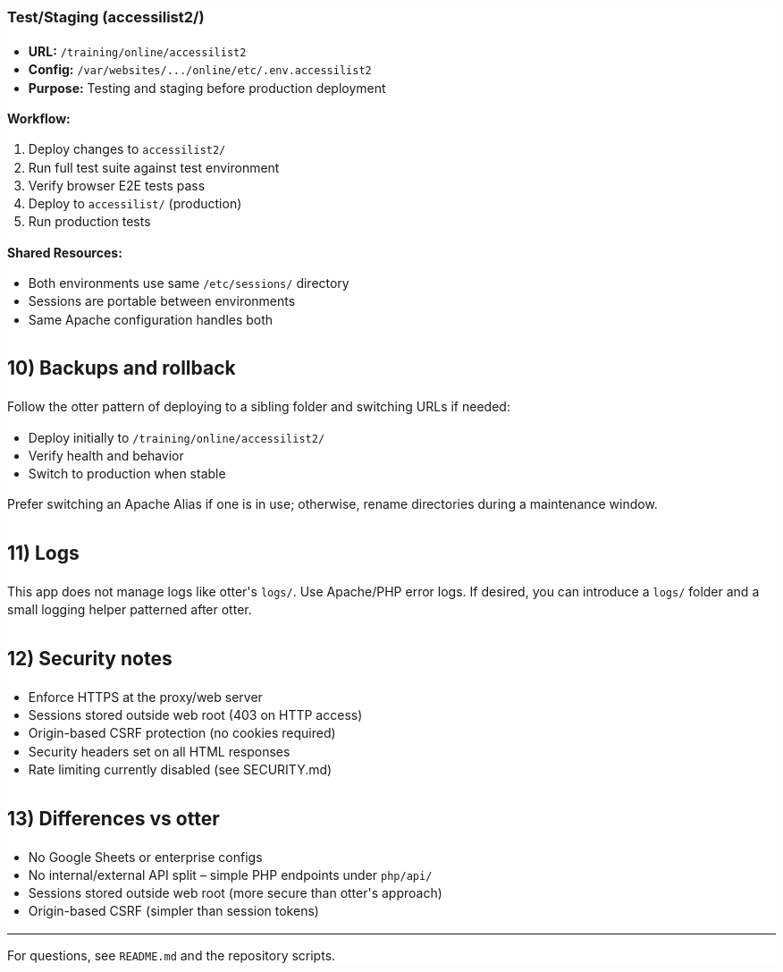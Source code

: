 ### Test/Staging (accessilist2/)
- **URL:** `/training/online/accessilist2`
- **Config:** `/var/websites/.../online/etc/.env.accessilist2`
- **Purpose:** Testing and staging before production deployment

**Workflow:**
1. Deploy changes to `accessilist2/`
2. Run full test suite against test environment
3. Verify browser E2E tests pass
4. Deploy to `accessilist/` (production)
5. Run production tests

**Shared Resources:**
- Both environments use same `/etc/sessions/` directory
- Sessions are portable between environments
- Same Apache configuration handles both

## 10) Backups and rollback

Follow the otter pattern of deploying to a sibling folder and switching URLs if needed:

- Deploy initially to `/training/online/accessilist2/`
- Verify health and behavior
- Switch to production when stable

Prefer switching an Apache Alias if one is in use; otherwise, rename directories during a maintenance window.

## 11) Logs

This app does not manage logs like otter's `logs/`. Use Apache/PHP error logs. If desired, you can introduce a `logs/` folder and a small logging helper patterned after otter.

## 12) Security notes

- Enforce HTTPS at the proxy/web server
- Sessions stored outside web root (403 on HTTP access)
- Origin-based CSRF protection (no cookies required)
- Security headers set on all HTML responses
- Rate limiting currently disabled (see SECURITY.md)

## 13) Differences vs otter

- No Google Sheets or enterprise configs
- No internal/external API split – simple PHP endpoints under `php/api/`
- Sessions stored outside web root (more secure than otter's approach)
- Origin-based CSRF (simpler than session tokens)

---

For questions, see `README.md` and the repository scripts.
